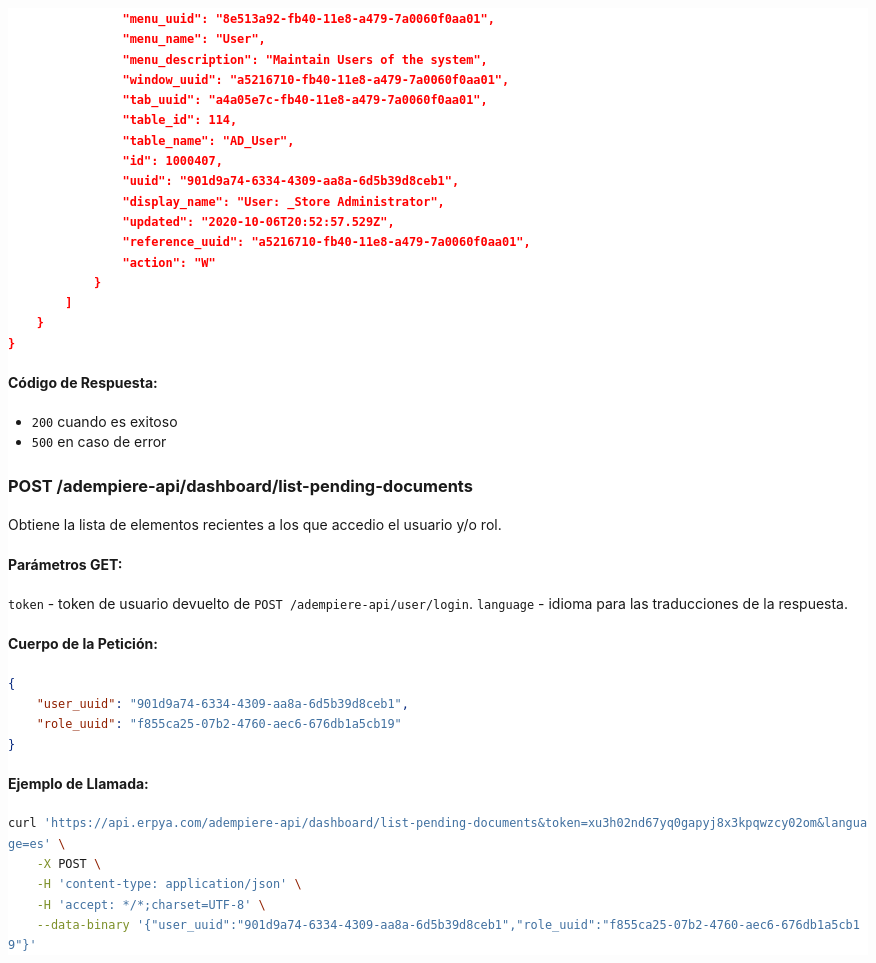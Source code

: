 ```json
				"menu_uuid": "8e513a92-fb40-11e8-a479-7a0060f0aa01",
				"menu_name": "User",
				"menu_description": "Maintain Users of the system",
				"window_uuid": "a5216710-fb40-11e8-a479-7a0060f0aa01",
				"tab_uuid": "a4a05e7c-fb40-11e8-a479-7a0060f0aa01",
				"table_id": 114,
				"table_name": "AD_User",
				"id": 1000407,
				"uuid": "901d9a74-6334-4309-aa8a-6d5b39d8ceb1",
				"display_name": "User: _Store Administrator",
				"updated": "2020-10-06T20:52:57.529Z",
				"reference_uuid": "a5216710-fb40-11e8-a479-7a0060f0aa01",
				"action": "W"
			}
		]
	}
}
```

#### Código de Respuesta:

- `200` cuando es exitoso
- `500` en caso de error


### POST /adempiere-api/dashboard/list-pending-documents

Obtiene la lista de elementos recientes a los que accedio el usuario y/o rol.

#### Parámetros GET:

`token` - token de usuario devuelto de `POST /adempiere-api/user/login`.
`language` - idioma para las traducciones de la respuesta.

#### Cuerpo de la Petición:

```json
{
    "user_uuid": "901d9a74-6334-4309-aa8a-6d5b39d8ceb1",
    "role_uuid": "f855ca25-07b2-4760-aec6-676db1a5cb19"
}
```

#### Ejemplo de Llamada:

```bash
curl 'https://api.erpya.com/adempiere-api/dashboard/list-pending-documents&token=xu3h02nd67yq0gapyj8x3kpqwzcy02om&language=es' \
    -X POST \
    -H 'content-type: application/json' \
    -H 'accept: */*;charset=UTF-8' \
    --data-binary '{"user_uuid":"901d9a74-6334-4309-aa8a-6d5b39d8ceb1","role_uuid":"f855ca25-07b2-4760-aec6-676db1a5cb19"}'
```
